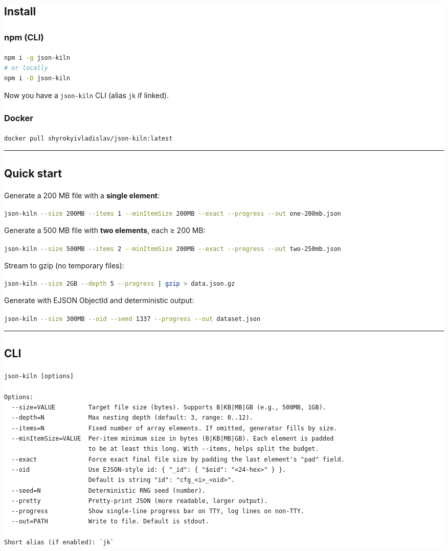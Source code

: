
## Install

### npm (CLI)

```bash
npm i -g json-kiln
# or locally
npm i -D json-kiln
```

Now you have a `json-kiln` CLI (alias `jk` if linked).

### Docker

```bash
docker pull shyrokyivladislav/json-kiln:latest
```

---

## Quick start

Generate a 200 MB file with a **single element**:

```bash
json-kiln --size 200MB --items 1 --minItemSize 200MB --exact --progress --out one-200mb.json
```

Generate a 500 MB file with **two elements**, each ≥ 200 MB:

```bash
json-kiln --size 500MB --items 2 --minItemSize 200MB --exact --progress --out two-250mb.json
```

Stream to gzip (no temporary files):

```bash
json-kiln --size 2GB --depth 5 --progress | gzip > data.json.gz
```

Generate with EJSON ObjectId and deterministic output:

```bash
json-kiln --size 300MB --oid --seed 1337 --progress --out dataset.json
```

---

## CLI

```
json-kiln [options]

Options:
  --size=VALUE         Target file size (bytes). Supports B|KB|MB|GB (e.g., 500MB, 1GB).
  --depth=N            Max nesting depth (default: 3, range: 0..12).
  --items=N            Fixed number of array elements. If omitted, generator fills by size.
  --minItemSize=VALUE  Per-item minimum size in bytes (B|KB|MB|GB). Each element is padded
                       to be at least this long. With --items, helps split the budget.
  --exact              Force exact final file size by padding the last element's "pad" field.
  --oid                Use EJSON-style id: { "_id": { "$oid": "<24-hex>" } }.
                       Default is string "id": "cfg_<i>_<oid>".
  --seed=N             Deterministic RNG seed (number).
  --pretty             Pretty-print JSON (more readable, larger output).
  --progress           Show single-line progress bar on TTY, log lines on non-TTY.
  --out=PATH           Write to file. Default is stdout.

Short alias (if enabled): `jk`
```